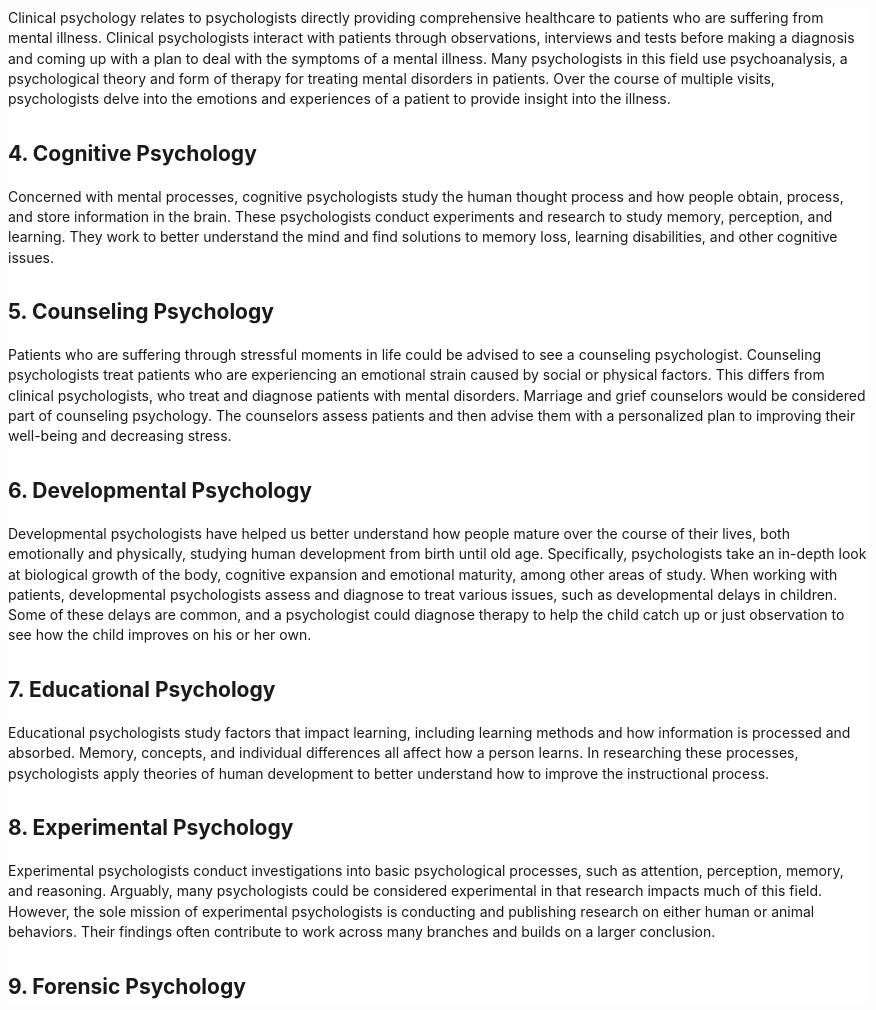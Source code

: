 Clinical psychology relates to psychologists directly providing comprehensive healthcare to patients who are suffering from mental illness. Clinical psychologists interact with patients through observations, interviews and tests before making a diagnosis and coming up with a plan to deal with the symptoms of a mental illness. Many psychologists in this field use psychoanalysis, a psychological theory and form of therapy for treating mental disorders in patients. Over the course of multiple visits, psychologists delve into the emotions and experiences of a patient to provide insight into the illness.

## 4. Cognitive Psychology

Concerned with mental processes, cognitive psychologists study the human thought process and how people obtain, process, and store information in the brain. These psychologists conduct experiments and research to study memory, perception, and learning. They work to better understand the mind and find solutions to memory loss, learning disabilities, and other cognitive issues.

## 5. Counseling Psychology

Patients who are suffering through stressful moments in life could be advised to see a counseling psychologist. Counseling psychologists treat patients who are experiencing an emotional strain caused by social or physical factors. This differs from clinical psychologists, who treat and diagnose patients with mental disorders. Marriage and grief counselors would be considered part of counseling psychology. The counselors assess patients and then advise them with a personalized plan to improving their well-being and decreasing stress.

## 6. Developmental Psychology

Developmental psychologists have helped us better understand how people mature over the course of their lives, both emotionally and physically, studying human development from birth until old age. Specifically, psychologists take an in-depth look at biological growth of the body, cognitive expansion and emotional maturity, among other areas of study. When working with patients, developmental psychologists assess and diagnose to treat various issues, such as developmental delays in children. Some of these delays are common, and a psychologist could diagnose therapy to help the child catch up or just observation to see how the child improves on his or her own.

## 7. Educational Psychology

Educational psychologists study factors that impact learning, including learning methods and how information is processed and absorbed. Memory, concepts, and individual differences all affect how a person learns. In researching these processes, psychologists apply theories of human development to better understand how to improve the instructional process.

## 8. Experimental Psychology

Experimental psychologists conduct investigations into basic psychological processes, such as attention, perception, memory, and reasoning. Arguably, many psychologists could be considered experimental in that research impacts much of this field. However, the sole mission of experimental psychologists is conducting and publishing research on either human or animal behaviors. Their findings often contribute to work across many branches and builds on a larger conclusion.

## 9. Forensic Psychology
